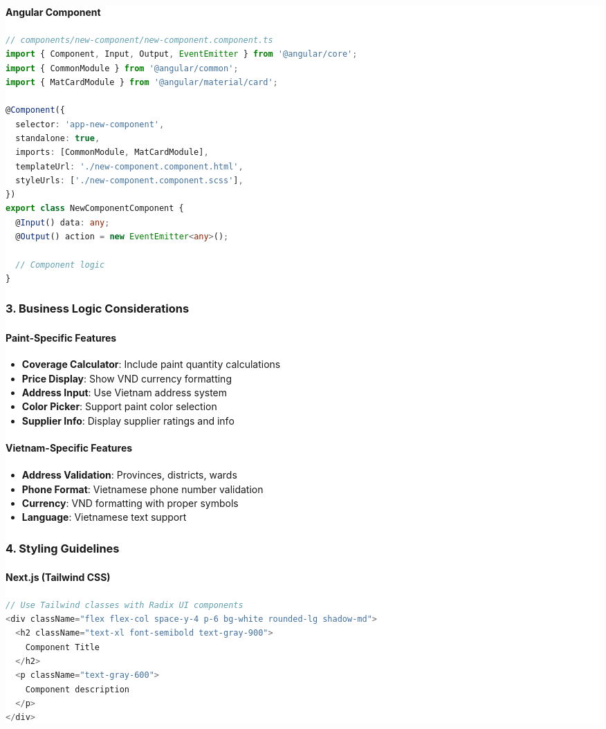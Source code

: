 #### Angular Component

```typescript
// components/new-component/new-component.component.ts
import { Component, Input, Output, EventEmitter } from '@angular/core';
import { CommonModule } from '@angular/common';
import { MatCardModule } from '@angular/material/card';

@Component({
  selector: 'app-new-component',
  standalone: true,
  imports: [CommonModule, MatCardModule],
  templateUrl: './new-component.component.html',
  styleUrls: ['./new-component.component.scss'],
})
export class NewComponentComponent {
  @Input() data: any;
  @Output() action = new EventEmitter<any>();

  // Component logic
}
```

### 3. Business Logic Considerations

#### Paint-Specific Features

- **Coverage Calculator**: Include paint quantity calculations
- **Price Display**: Show VND currency formatting
- **Address Input**: Use Vietnam address system
- **Color Picker**: Support paint color selection
- **Supplier Info**: Display supplier ratings and info

#### Vietnam-Specific Features

- **Address Validation**: Provinces, districts, wards
- **Phone Format**: Vietnamese phone number validation
- **Currency**: VND formatting with proper symbols
- **Language**: Vietnamese text support

### 4. Styling Guidelines

#### Next.js (Tailwind CSS)

```typescript
// Use Tailwind classes with Radix UI components
<div className="flex flex-col space-y-4 p-6 bg-white rounded-lg shadow-md">
  <h2 className="text-xl font-semibold text-gray-900">
    Component Title
  </h2>
  <p className="text-gray-600">
    Component description
  </p>
</div>
```
